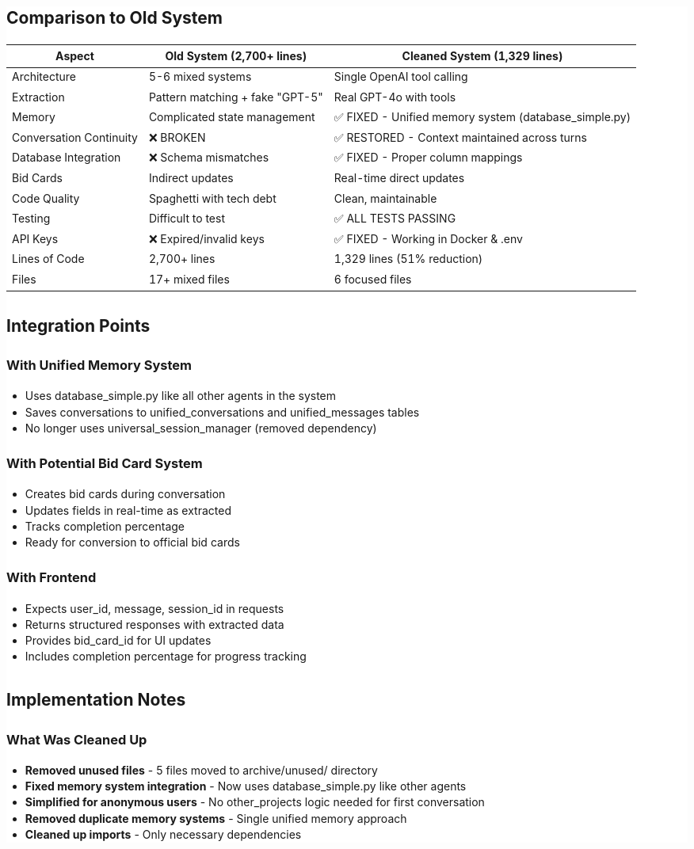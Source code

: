 ## Comparison to Old System

| Aspect | Old System (2,700+ lines) | Cleaned System (1,329 lines) |
|--------|---------------------------|------------------------------|
| Architecture | 5-6 mixed systems | Single OpenAI tool calling |
| Extraction | Pattern matching + fake "GPT-5" | Real GPT-4o with tools |
| Memory | Complicated state management | ✅ FIXED - Unified memory system (database_simple.py) |
| Conversation Continuity | ❌ BROKEN | ✅ RESTORED - Context maintained across turns |
| Database Integration | ❌ Schema mismatches | ✅ FIXED - Proper column mappings |
| Bid Cards | Indirect updates | Real-time direct updates |
| Code Quality | Spaghetti with tech debt | Clean, maintainable |
| Testing | Difficult to test | ✅ ALL TESTS PASSING |
| API Keys | ❌ Expired/invalid keys | ✅ FIXED - Working in Docker & .env |
| Lines of Code | 2,700+ lines | 1,329 lines (51% reduction) |
| Files | 17+ mixed files | 6 focused files |

## Integration Points

### With Unified Memory System
- Uses database_simple.py like all other agents in the system
- Saves conversations to unified_conversations and unified_messages tables
- No longer uses universal_session_manager (removed dependency)

### With Potential Bid Card System
- Creates bid cards during conversation
- Updates fields in real-time as extracted
- Tracks completion percentage
- Ready for conversion to official bid cards

### With Frontend
- Expects user_id, message, session_id in requests
- Returns structured responses with extracted data
- Provides bid_card_id for UI updates
- Includes completion percentage for progress tracking

## Implementation Notes

### What Was Cleaned Up
- **Removed unused files** - 5 files moved to archive/unused/ directory
- **Fixed memory system integration** - Now uses database_simple.py like other agents
- **Simplified for anonymous users** - No other_projects logic needed for first conversation
- **Removed duplicate memory systems** - Single unified memory approach
- **Cleaned up imports** - Only necessary dependencies
